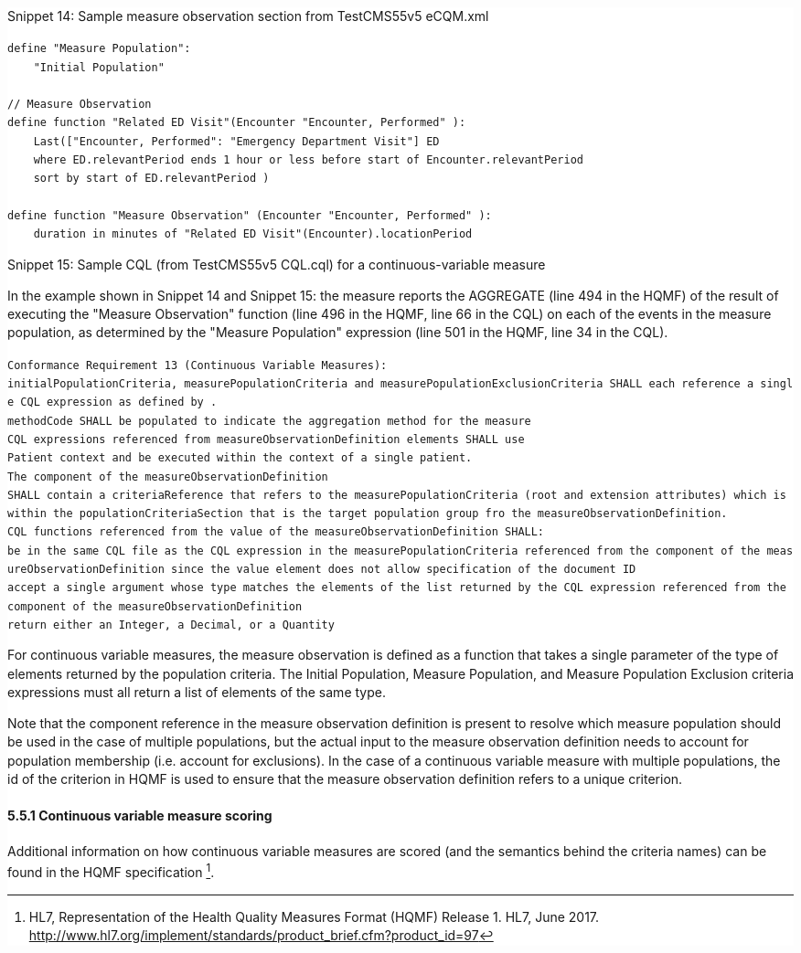 Snippet 14: Sample measure observation section from TestCMS55v5 eCQM.xml

```cql
define "Measure Population":
    "Initial Population"

// Measure Observation
define function "Related ED Visit"(Encounter "Encounter, Performed" ):
    Last(["Encounter, Performed": "Emergency Department Visit"] ED
    where ED.relevantPeriod ends 1 hour or less before start of Encounter.relevantPeriod
    sort by start of ED.relevantPeriod )

define function "Measure Observation" (Encounter "Encounter, Performed" ):
    duration in minutes of "Related ED Visit"(Encounter).locationPeriod
```

Snippet 15: Sample CQL (from TestCMS55v5 CQL.cql) for a continuous-variable measure

In the example shown in Snippet 14 and Snippet 15: the measure reports the AGGREGATE (line 494 in the HQMF) of the result of executing the "Measure Observation" function (line 496 in the HQMF, line 66 in the CQL) on each of the events in the measure population, as determined by the "Measure Population" expression (line 501 in the HQMF, line 34 in the CQL).

    Conformance Requirement 13 (Continuous Variable Measures):
    initialPopulationCriteria, measurePopulationCriteria and measurePopulationExclusionCriteria SHALL each reference a single CQL expression as defined by .
    methodCode SHALL be populated to indicate the aggregation method for the measure
    CQL expressions referenced from measureObservationDefinition elements SHALL use
    Patient context and be executed within the context of a single patient.
    The component of the measureObservationDefinition
    SHALL contain a criteriaReference that refers to the measurePopulationCriteria (root and extension attributes) which is within the populationCriteriaSection that is the target population group fro the measureObservationDefinition.
    CQL functions referenced from the value of the measureObservationDefinition SHALL:
    be in the same CQL file as the CQL expression in the measurePopulationCriteria referenced from the component of the measureObservationDefinition since the value element does not allow specification of the document ID
    accept a single argument whose type matches the elements of the list returned by the CQL expression referenced from the component of the measureObservationDefinition
    return either an Integer, a Decimal, or a Quantity

For continuous variable measures, the measure observation is defined as a function that takes a single parameter of the type of elements returned by the population criteria. The Initial Population, Measure Population, and Measure Population Exclusion criteria expressions must all return a list of elements of the same type.

Note that the component reference in the measure observation definition is present to resolve which measure population should be used in the case of multiple populations, but the actual input to the measure observation definition needs to account for population membership (i.e. account for exclusions). In the case of a continuous variable measure with multiple populations, the id of the criterion in HQMF is used to ensure that the measure observation definition refers to a unique criterion.

#### 5.5.1 Continuous variable measure scoring

Additional information on how continuous variable measures are scored (and the semantics behind the criteria names) can be found in the HQMF specification [^3].


[^a]: HQMF is not an HL7 V3 Clinical Document Architecture (CDA) standard,but is similar to CDA in being a structured document markup standard.
[^1]: Quality Data Model, Version 5.4. Centers of Medicare & Medicaid Services; Office of the National Coordinator for Health Information Technology, 2017. <https://ecqi.healthit.gov/qdm>
[^2]: Clinical Quality Language (CQL), STU R1.3. HL7, July 2018. <http://www.hl7.org/implement/standards/product_brief.cfm?product_id=400>
[^3]: HL7, Representation of the Health Quality Measures Format (HQMF) Release 1. HL7, June 2017. <http://www.hl7.org/implement/standards/product_brief.cfm?product_id=97>
[^4]: HL7 Version 3 Implementation Guide: Quality Data Model (QDM)-based Health Quality Measure Format (HQMF), R1.4 – US Realm, Volume 2 (Draft Standard for Trial Use). HL7, October 2016. <http://www.hl7.org/implement/standards/product_brief.cfm?product_id=346>
[^5]: HL7 Implementation Guide for CDA Release 2: Quality Reporting Document Architecture – Category I STU Release 5 (US Realm). HL7, ballot cycle September 2017. <http://www.hl7.org/implement/standards/product_brief.cfm?product_id=35>
[^6]: Measure Authoring Tool. CMS. <https://www.emeasuretool.cms.gov/>
[^7]: Measures Management System Blueprint v13.0. CMS, May 2017. <https://www.cms.gov/Medicare/Quality-Initiatives-Patient-Assessment-Instruments/MMS/MMS-Blueprint.html>
[^8]: Refinement, Constraint and Localization, Release 2. HL7, September 2015. <http://www.hl7.org/v3ballotarchive_temp_52E32C7C-1C23-BA17-0CA99EC07A928F9D/v3ballot/html/infrastructure/conformance/conformance.html>
[^9]: Value Set Authority Center. U.S. National Library of Medicine. <https://vsac.nlm.nih.gov/>